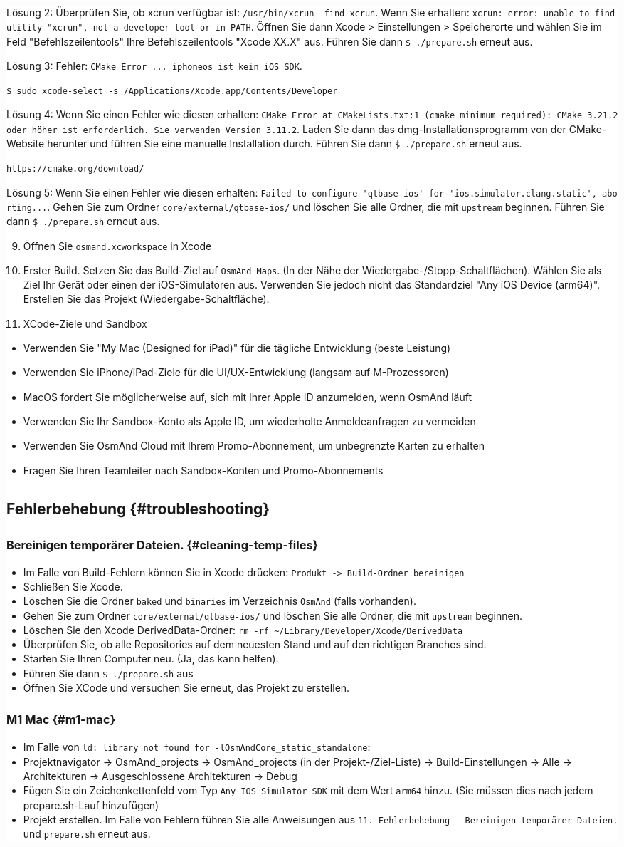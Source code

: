   Lösung 2: Überprüfen Sie, ob xcrun verfügbar ist: ``` /usr/bin/xcrun -find xcrun ```. Wenn Sie erhalten: ``` xcrun: error: unable to find utility "xcrun", not a developer tool or in PATH ```. Öffnen Sie dann Xcode > Einstellungen > Speicherorte und wählen Sie im Feld "Befehlszeilentools" Ihre Befehlszeilentools "Xcode XX.X" aus. Führen Sie dann `$ ./prepare.sh` erneut aus.

  Lösung 3: Fehler: `CMake Error ... iphoneos ist kein iOS SDK`.
  ```
  $ sudo xcode-select -s /Applications/Xcode.app/Contents/Developer
  ```

  Lösung 4: Wenn Sie einen Fehler wie diesen erhalten: ``` CMake Error at CMakeLists.txt:1 (cmake_minimum_required): CMake 3.21.2 oder höher ist erforderlich. Sie verwenden Version 3.11.2 ```. Laden Sie dann das dmg-Installationsprogramm von der CMake-Website herunter und führen Sie eine manuelle Installation durch. Führen Sie dann `$ ./prepare.sh` erneut aus.
  ```
  https://cmake.org/download/
  ```

  Lösung 5: Wenn Sie einen Fehler wie diesen erhalten: ```Failed to configure 'qtbase-ios' for 'ios.simulator.clang.static', aborting...```. Gehen Sie zum Ordner ```core/external/qtbase-ios/``` und löschen Sie alle Ordner, die mit ```upstream``` beginnen. Führen Sie dann `$ ./prepare.sh` erneut aus.


9. Öffnen Sie `osmand.xcworkspace` in Xcode

10. Erster Build.
  Setzen Sie das Build-Ziel auf `OsmAnd Maps`. (In der Nähe der Wiedergabe-/Stopp-Schaltflächen). Wählen Sie als Ziel Ihr Gerät oder einen der iOS-Simulatoren aus. Verwenden Sie jedoch nicht das Standardziel "Any iOS Device (arm64)". Erstellen Sie das Projekt (Wiedergabe-Schaltfläche).

11. XCode-Ziele und Sandbox

 - Verwenden Sie "My Mac (Designed for iPad)" für die tägliche Entwicklung (beste Leistung)
 - Verwenden Sie iPhone/iPad-Ziele für die UI/UX-Entwicklung (langsam auf M-Prozessoren)

 - MacOS fordert Sie möglicherweise auf, sich mit Ihrer Apple ID anzumelden, wenn OsmAnd läuft
 - Verwenden Sie Ihr Sandbox-Konto als Apple ID, um wiederholte Anmeldeanfragen zu vermeiden
 - Verwenden Sie OsmAnd Cloud mit Ihrem Promo-Abonnement, um unbegrenzte Karten zu erhalten

 - Fragen Sie Ihren Teamleiter nach Sandbox-Konten und Promo-Abonnements

## Fehlerbehebung {#troubleshooting}
### Bereinigen temporärer Dateien. {#cleaning-temp-files}
  - Im Falle von Build-Fehlern können Sie in Xcode drücken: ```Produkt -> Build-Ordner bereinigen```
  - Schließen Sie Xcode.
  - Löschen Sie die Ordner `baked` und `binaries` im Verzeichnis `OsmAnd` (falls vorhanden).
  - Gehen Sie zum Ordner ```core/external/qtbase-ios/``` und löschen Sie alle Ordner, die mit ```upstream``` beginnen.
  - Löschen Sie den Xcode DerivedData-Ordner: ``` rm -rf ~/Library/Developer/Xcode/DerivedData ```
  - Überprüfen Sie, ob alle Repositories auf dem neuesten Stand und auf den richtigen Branches sind.
  - Starten Sie Ihren Computer neu. (Ja, das kann helfen).
  - Führen Sie dann `$ ./prepare.sh` aus
  - Öffnen Sie XCode und versuchen Sie erneut, das Projekt zu erstellen.

### M1 Mac {#m1-mac}
  - Im Falle von ```ld: library not found for -lOsmAndCore_static_standalone```:
  - Projektnavigator -> OsmAnd_projects -> OsmAnd_projects (in der Projekt-/Ziel-Liste) -> Build-Einstellungen -> Alle -> Architekturen -> Ausgeschlossene Architekturen -> Debug
  - Fügen Sie ein Zeichenkettenfeld vom Typ ```Any IOS Simulator SDK``` mit dem Wert ```arm64``` hinzu. (Sie müssen dies nach jedem prepare.sh-Lauf hinzufügen)
  - Projekt erstellen. Im Falle von Fehlern führen Sie alle Anweisungen aus ```11. Fehlerbehebung - Bereinigen temporärer Dateien.``` und ```prepare.sh``` erneut aus.
